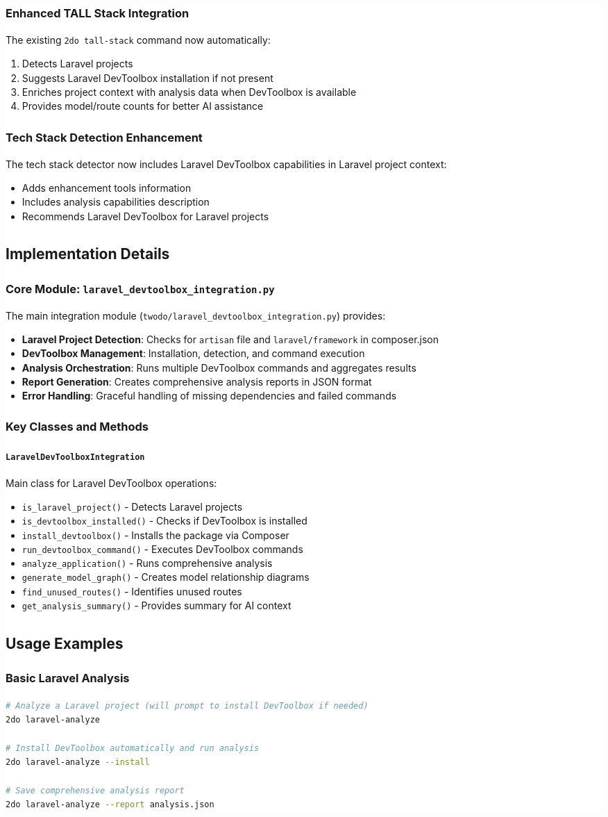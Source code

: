 ### Enhanced TALL Stack Integration

The existing `2do tall-stack` command now automatically:
1. Detects Laravel projects
2. Suggests Laravel DevToolbox installation if not present
3. Enriches project context with analysis data when DevToolbox is available
4. Provides model/route counts for better AI assistance

### Tech Stack Detection Enhancement

The tech stack detector now includes Laravel DevToolbox capabilities in Laravel project context:
- Adds enhancement tools information
- Includes analysis capabilities description
- Recommends Laravel DevToolbox for Laravel projects

## Implementation Details

### Core Module: `laravel_devtoolbox_integration.py`

The main integration module (`twodo/laravel_devtoolbox_integration.py`) provides:

- **Laravel Project Detection**: Checks for `artisan` file and `laravel/framework` in composer.json
- **DevToolbox Management**: Installation, detection, and command execution
- **Analysis Orchestration**: Runs multiple DevToolbox commands and aggregates results
- **Report Generation**: Creates comprehensive analysis reports in JSON format
- **Error Handling**: Graceful handling of missing dependencies and failed commands

### Key Classes and Methods

#### `LaravelDevToolboxIntegration`
Main class for Laravel DevToolbox operations:
- `is_laravel_project()` - Detects Laravel projects
- `is_devtoolbox_installed()` - Checks if DevToolbox is installed
- `install_devtoolbox()` - Installs the package via Composer
- `run_devtoolbox_command()` - Executes DevToolbox commands
- `analyze_application()` - Runs comprehensive analysis
- `generate_model_graph()` - Creates model relationship diagrams
- `find_unused_routes()` - Identifies unused routes
- `get_analysis_summary()` - Provides summary for AI context

## Usage Examples

### Basic Laravel Analysis
```bash
# Analyze a Laravel project (will prompt to install DevToolbox if needed)
2do laravel-analyze

# Install DevToolbox automatically and run analysis
2do laravel-analyze --install

# Save comprehensive analysis report
2do laravel-analyze --report analysis.json
```
